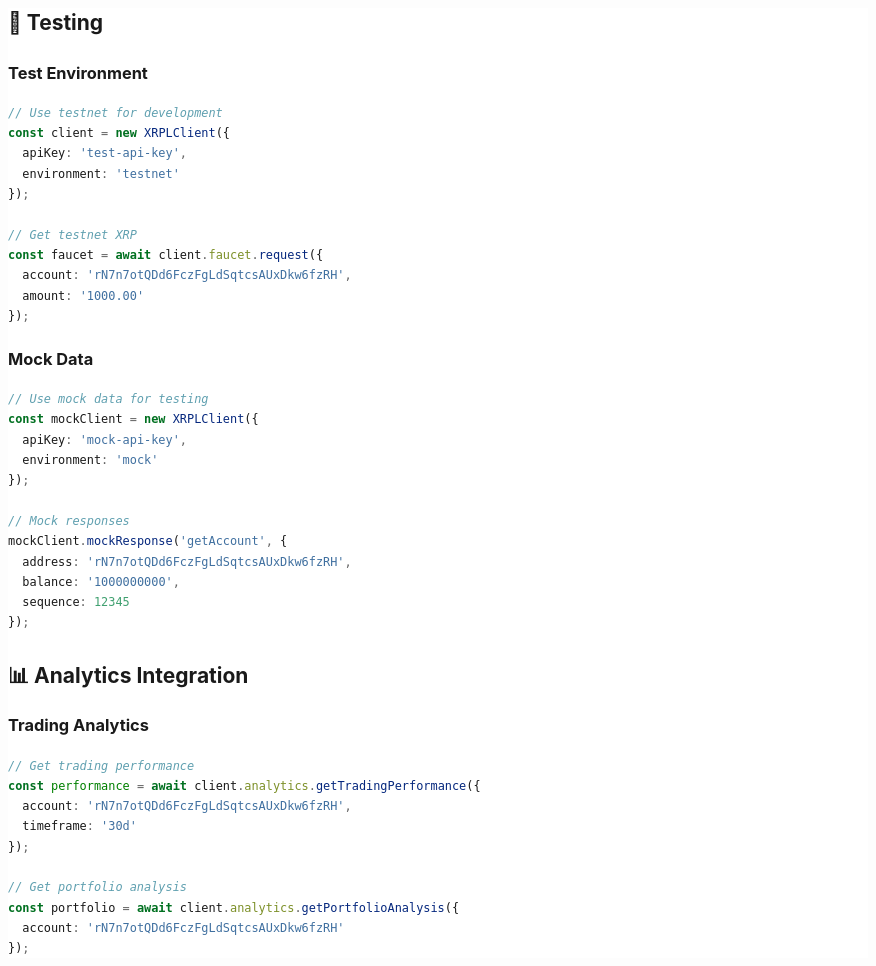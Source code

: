 ## 🧪 Testing

### Test Environment

```typescript
// Use testnet for development
const client = new XRPLClient({
  apiKey: 'test-api-key',
  environment: 'testnet'
});

// Get testnet XRP
const faucet = await client.faucet.request({
  account: 'rN7n7otQDd6FczFgLdSqtcsAUxDkw6fzRH',
  amount: '1000.00'
});
```

### Mock Data

```typescript
// Use mock data for testing
const mockClient = new XRPLClient({
  apiKey: 'mock-api-key',
  environment: 'mock'
});

// Mock responses
mockClient.mockResponse('getAccount', {
  address: 'rN7n7otQDd6FczFgLdSqtcsAUxDkw6fzRH',
  balance: '1000000000',
  sequence: 12345
});
```

## 📊 Analytics Integration

### Trading Analytics

```typescript
// Get trading performance
const performance = await client.analytics.getTradingPerformance({
  account: 'rN7n7otQDd6FczFgLdSqtcsAUxDkw6fzRH',
  timeframe: '30d'
});

// Get portfolio analysis
const portfolio = await client.analytics.getPortfolioAnalysis({
  account: 'rN7n7otQDd6FczFgLdSqtcsAUxDkw6fzRH'
});
```

